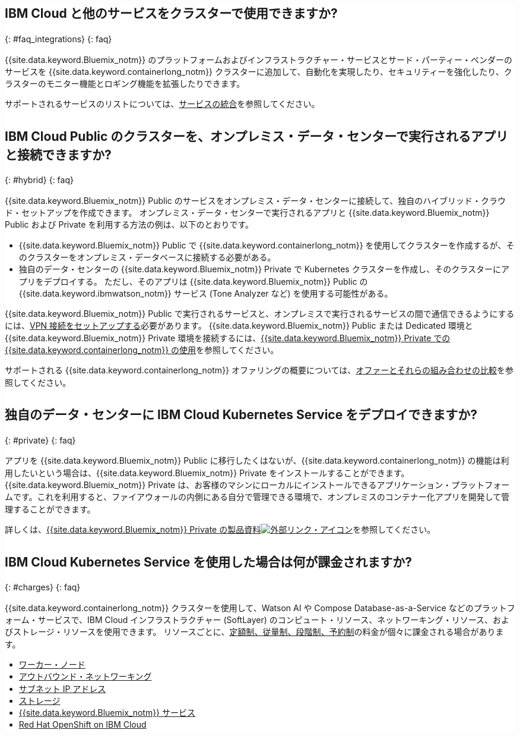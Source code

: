 ## IBM Cloud と他のサービスをクラスターで使用できますか?
{: #faq_integrations}
{: faq}

{{site.data.keyword.Bluemix_notm}} のプラットフォームおよびインフラストラクチャー・サービスとサード・パーティー・ベンダーのサービスを {{site.data.keyword.containerlong_notm}} クラスターに追加して、自動化を実現したり、セキュリティーを強化したり、クラスターのモニター機能とロギング機能を拡張したりできます。

サポートされるサービスのリストについては、[サービスの統合](/docs/containers?topic=containers-supported_integrations#supported_integrations)を参照してください。

## IBM Cloud Public のクラスターを、オンプレミス・データ・センターで実行されるアプリと接続できますか?
{: #hybrid}
{: faq}

{{site.data.keyword.Bluemix_notm}} Public のサービスをオンプレミス・データ・センターに接続して、独自のハイブリッド・クラウド・セットアップを作成できます。 オンプレミス・データ・センターで実行されるアプリと {{site.data.keyword.Bluemix_notm}} Public および Private を利用する方法の例は、以下のとおりです。
- {{site.data.keyword.Bluemix_notm}} Public で {{site.data.keyword.containerlong_notm}} を使用してクラスターを作成するが、そのクラスターをオンプレミス・データベースに接続する必要がある。
- 独自のデータ・センターの {{site.data.keyword.Bluemix_notm}} Private で Kubernetes クラスターを作成し、そのクラスターにアプリをデプロイする。 ただし、そのアプリは {{site.data.keyword.Bluemix_notm}} Public の {{site.data.keyword.ibmwatson_notm}} サービス (Tone Analyzer など) を使用する可能性がある。

{{site.data.keyword.Bluemix_notm}} Public で実行されるサービスと、オンプレミスで実行されるサービスの間で通信できるようにするには、[VPN 接続をセットアップする](/docs/containers?topic=containers-vpn#vpn)必要があります。 {{site.data.keyword.Bluemix_notm}} Public または Dedicated 環境と {{site.data.keyword.Bluemix_notm}} Private 環境を接続するには、[{{site.data.keyword.Bluemix_notm}} Private での {{site.data.keyword.containerlong_notm}} の使用](/docs/containers?topic=containers-hybrid_iks_icp#hybrid_iks_icp)を参照してください。

サポートされる {{site.data.keyword.containerlong_notm}} オファリングの概要については、[オファーとそれらの組み合わせの比較](/docs/containers?topic=containers-cs_ov#differentiation)を参照してください。

## 独自のデータ・センターに IBM Cloud Kubernetes Service をデプロイできますか?
{: #private}
{: faq}

アプリを {{site.data.keyword.Bluemix_notm}} Public に移行したくはないが、{{site.data.keyword.containerlong_notm}} の機能は利用したいという場合は、{{site.data.keyword.Bluemix_notm}} Private をインストールすることができます。 {{site.data.keyword.Bluemix_notm}} Private は、お客様のマシンにローカルにインストールできるアプリケーション・プラットフォームです。これを利用すると、ファイアウォールの内側にある自分で管理できる環境で、オンプレミスのコンテナー化アプリを開発して管理することができます。

詳しくは、[{{site.data.keyword.Bluemix_notm}} Private の製品資料![外部リンク・アイコン](../icons/launch-glyph.svg "外部リンク・アイコン")](https://www.ibm.com/support/knowledgecenter/en/SSBS6K_1.2.0/kc_welcome_containers.html)を参照してください。

## IBM Cloud Kubernetes Service を使用した場合は何が課金されますか?
{: #charges}
{: faq}

{{site.data.keyword.containerlong_notm}} クラスターを使用して、Watson AI や Compose Database-as-a-Service などのプラットフォーム・サービスで、IBM Cloud インフラストラクチャー (SoftLayer) のコンピュート・リソース、ネットワーキング・リソース、およびストレージ・リソースを使用できます。 リソースごとに、[定額制、従量制、段階制、予約制](/docs/billing-usage?topic=billing-usage-charges#charges)の料金が個々に課金される場合があります。
* [ワーカー・ノード](#nodes)
* [アウトバウンド・ネットワーキング](#bandwidth)
* [サブネット IP アドレス](#subnet_ips)
* [ストレージ](#persistent_storage)
* [{{site.data.keyword.Bluemix_notm}} サービス](#services)
* [Red Hat OpenShift on IBM Cloud](#rhos_charges)
